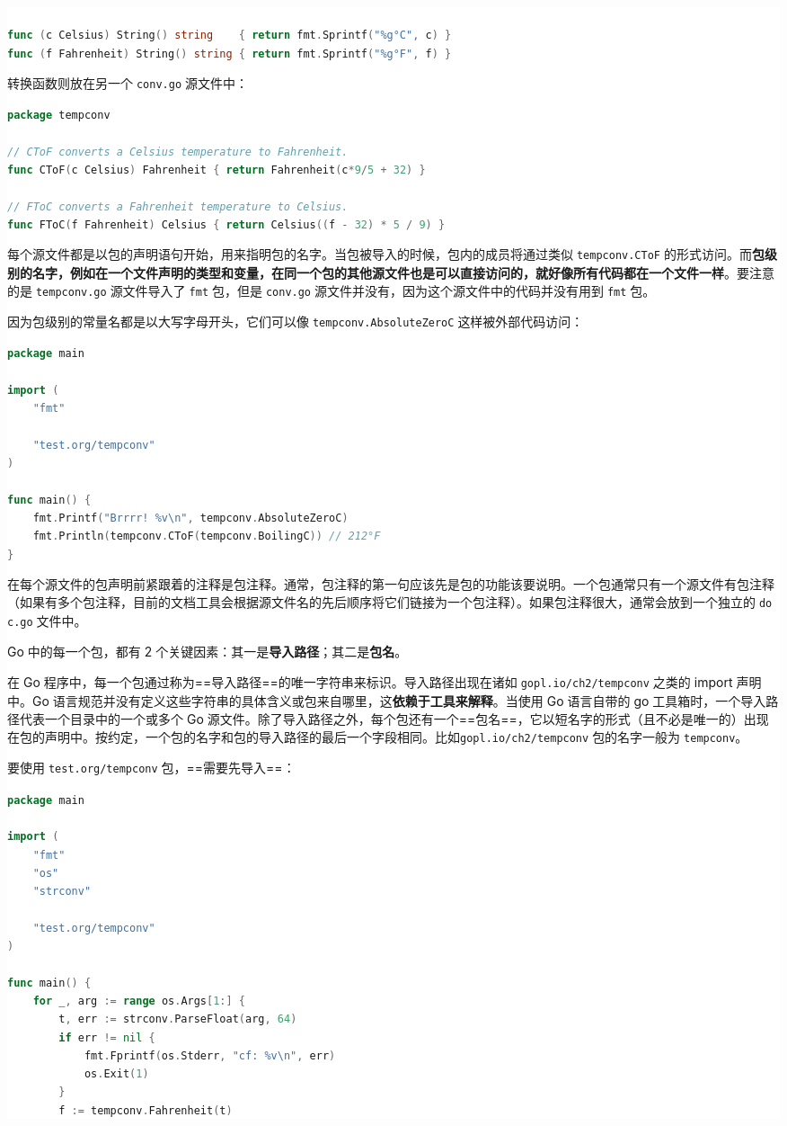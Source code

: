 ~~~go

func (c Celsius) String() string    { return fmt.Sprintf("%g°C", c) }
func (f Fahrenheit) String() string { return fmt.Sprintf("%g°F", f) }
~~~

转换函数则放在另一个 `conv.go` 源文件中：

~~~go
package tempconv

// CToF converts a Celsius temperature to Fahrenheit.
func CToF(c Celsius) Fahrenheit { return Fahrenheit(c*9/5 + 32) }

// FToC converts a Fahrenheit temperature to Celsius.
func FToC(f Fahrenheit) Celsius { return Celsius((f - 32) * 5 / 9) }
~~~

每个源文件都是以包的声明语句开始，用来指明包的名字。当包被导入的时候，包内的成员将通过类似 `tempconv.CToF` 的形式访问。而**包级别的名字，例如在一个文件声明的类型和变量，在同一个包的其他源文件也是可以直接访问的，就好像所有代码都在一个文件一样**。要注意的是 `tempconv.go` 源文件导入了 `fmt` 包，但是 `conv.go` 源文件并没有，因为这个源文件中的代码并没有用到 `fmt` 包。

因为包级别的常量名都是以大写字母开头，它们可以像 `tempconv.AbsoluteZeroC` 这样被外部代码访问：

~~~go
package main

import (
	"fmt"

	"test.org/tempconv"
)

func main() {
	fmt.Printf("Brrrr! %v\n", tempconv.AbsoluteZeroC)
	fmt.Println(tempconv.CToF(tempconv.BoilingC)) // 212°F
}
~~~

在每个源文件的包声明前紧跟着的注释是包注释。通常，包注释的第一句应该先是包的功能该要说明。一个包通常只有一个源文件有包注释（如果有多个包注释，目前的文档工具会根据源文件名的先后顺序将它们链接为一个包注释）。如果包注释很大，通常会放到一个独立的 `doc.go` 文件中。

Go 中的每一个包，都有 2 个关键因素：其一是**导入路径**；其二是**包名**。

在 Go 程序中，每一个包通过称为==导入路径==的唯一字符串来标识。导入路径出现在诸如 `gopl.io/ch2/tempconv` 之类的 import 声明中。Go 语言规范并没有定义这些字符串的具体含义或包来自哪里，这**依赖于工具来解释**。当使用 Go 语言自带的 go 工具箱时，一个导入路径代表一个目录中的一个或多个 Go 源文件。除了导入路径之外，每个包还有一个==包名==，它以短名字的形式（且不必是唯一的）出现在包的声明中。按约定，一个包的名字和包的导入路径的最后一个字段相同。比如`gopl.io/ch2/tempconv` 包的名字一般为 `tempconv`。

要使用 `test.org/tempconv` 包，==需要先导入==：

~~~go
package main

import (
	"fmt"
	"os"
	"strconv"

	"test.org/tempconv"
)

func main() {
	for _, arg := range os.Args[1:] {
		t, err := strconv.ParseFloat(arg, 64)
		if err != nil {
			fmt.Fprintf(os.Stderr, "cf: %v\n", err)
			os.Exit(1)
		}
		f := tempconv.Fahrenheit(t)
~~~